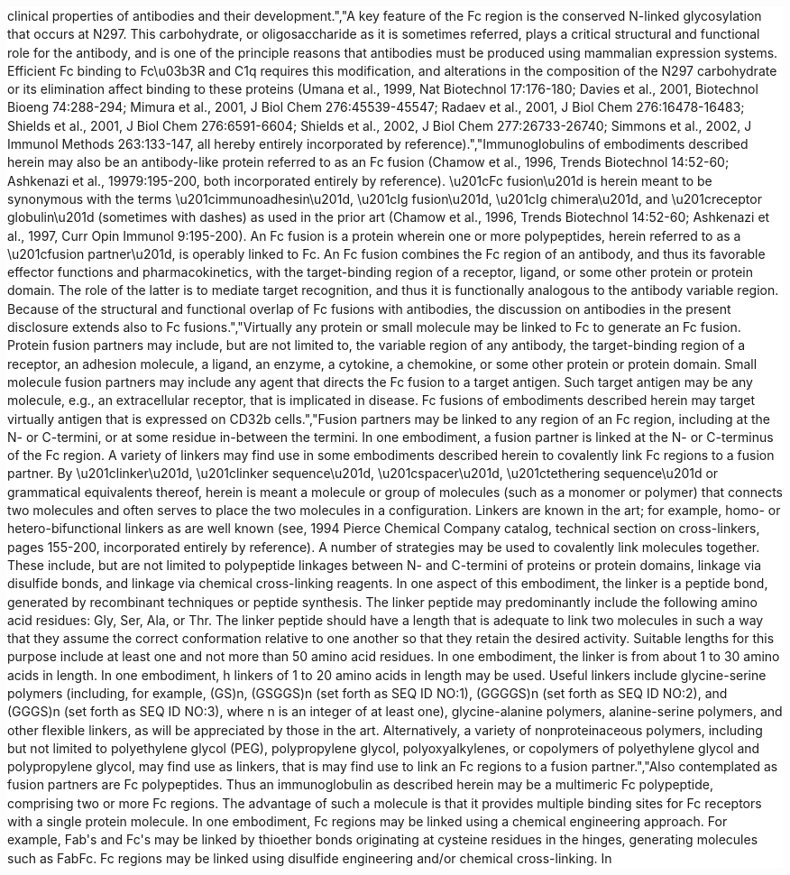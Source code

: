 clinical properties of antibodies and their development.","A key feature of the Fc region is the conserved N-linked glycosylation that occurs at N297. This carbohydrate, or oligosaccharide as it is sometimes referred, plays a critical structural and functional role for the antibody, and is one of the principle reasons that antibodies must be produced using mammalian expression systems. Efficient Fc binding to Fc\u03b3R and C1q requires this modification, and alterations in the composition of the N297 carbohydrate or its elimination affect binding to these proteins (Umana et al., 1999, Nat Biotechnol 17:176-180; Davies et al., 2001, Biotechnol Bioeng 74:288-294; Mimura et al., 2001, J Biol Chem 276:45539-45547; Radaev et al., 2001, J Biol Chem 276:16478-16483; Shields et al., 2001, J Biol Chem 276:6591-6604; Shields et al., 2002, J Biol Chem 277:26733-26740; Simmons et al., 2002, J Immunol Methods 263:133-147, all hereby entirely incorporated by reference).","Immunoglobulins of embodiments described herein may also be an antibody-like protein referred to as an Fc fusion (Chamow et al., 1996, Trends Biotechnol 14:52-60; Ashkenazi et al., 19979:195-200, both incorporated entirely by reference). \u201cFc fusion\u201d is herein meant to be synonymous with the terms \u201cimmunoadhesin\u201d, \u201cIg fusion\u201d, \u201cIg chimera\u201d, and \u201creceptor globulin\u201d (sometimes with dashes) as used in the prior art (Chamow et al., 1996, Trends Biotechnol 14:52-60; Ashkenazi et al., 1997, Curr Opin Immunol 9:195-200). An Fc fusion is a protein wherein one or more polypeptides, herein referred to as a \u201cfusion partner\u201d, is operably linked to Fc. An Fc fusion combines the Fc region of an antibody, and thus its favorable effector functions and pharmacokinetics, with the target-binding region of a receptor, ligand, or some other protein or protein domain. The role of the latter is to mediate target recognition, and thus it is functionally analogous to the antibody variable region. Because of the structural and functional overlap of Fc fusions with antibodies, the discussion on antibodies in the present disclosure extends also to Fc fusions.","Virtually any protein or small molecule may be linked to Fc to generate an Fc fusion. Protein fusion partners may include, but are not limited to, the variable region of any antibody, the target-binding region of a receptor, an adhesion molecule, a ligand, an enzyme, a cytokine, a chemokine, or some other protein or protein domain. Small molecule fusion partners may include any agent that directs the Fc fusion to a target antigen. Such target antigen may be any molecule, e.g., an extracellular receptor, that is implicated in disease. Fc fusions of embodiments described herein may target virtually antigen that is expressed on CD32b cells.","Fusion partners may be linked to any region of an Fc region, including at the N- or C-termini, or at some residue in-between the termini. In one embodiment, a fusion partner is linked at the N- or C-terminus of the Fc region. A variety of linkers may find use in some embodiments described herein to covalently link Fc regions to a fusion partner. By \u201clinker\u201d, \u201clinker sequence\u201d, \u201cspacer\u201d, \u201ctethering sequence\u201d or grammatical equivalents thereof, herein is meant a molecule or group of molecules (such as a monomer or polymer) that connects two molecules and often serves to place the two molecules in a configuration. Linkers are known in the art; for example, homo- or hetero-bifunctional linkers as are well known (see, 1994 Pierce Chemical Company catalog, technical section on cross-linkers, pages 155-200, incorporated entirely by reference). A number of strategies may be used to covalently link molecules together. These include, but are not limited to polypeptide linkages between N- and C-termini of proteins or protein domains, linkage via disulfide bonds, and linkage via chemical cross-linking reagents. In one aspect of this embodiment, the linker is a peptide bond, generated by recombinant techniques or peptide synthesis. The linker peptide may predominantly include the following amino acid residues: Gly, Ser, Ala, or Thr. The linker peptide should have a length that is adequate to link two molecules in such a way that they assume the correct conformation relative to one another so that they retain the desired activity. Suitable lengths for this purpose include at least one and not more than 50 amino acid residues. In one embodiment, the linker is from about 1 to 30 amino acids in length. In one embodiment, h linkers of 1 to 20 amino acids in length may be used. Useful linkers include glycine-serine polymers (including, for example, (GS)n, (GSGGS)n (set forth as SEQ ID NO:1), (GGGGS)n (set forth as SEQ ID NO:2), and (GGGS)n (set forth as SEQ ID NO:3), where n is an integer of at least one), glycine-alanine polymers, alanine-serine polymers, and other flexible linkers, as will be appreciated by those in the art. Alternatively, a variety of nonproteinaceous polymers, including but not limited to polyethylene glycol (PEG), polypropylene glycol, polyoxyalkylenes, or copolymers of polyethylene glycol and polypropylene glycol, may find use as linkers, that is may find use to link an Fc regions to a fusion partner.","Also contemplated as fusion partners are Fc polypeptides. Thus an immunoglobulin as described herein may be a multimeric Fc polypeptide, comprising two or more Fc regions. The advantage of such a molecule is that it provides multiple binding sites for Fc receptors with a single protein molecule. In one embodiment, Fc regions may be linked using a chemical engineering approach. For example, Fab's and Fc's may be linked by thioether bonds originating at cysteine residues in the hinges, generating molecules such as FabFc. Fc regions may be linked using disulfide engineering and\/or chemical cross-linking. In